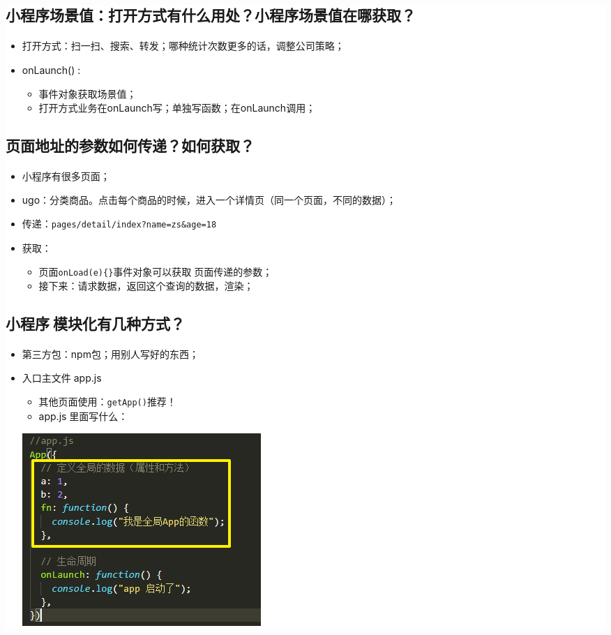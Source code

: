 







## 小程序场景值：打开方式有什么用处？小程序场景值在哪获取？

* 打开方式：扫一扫、搜索、转发；哪种统计次数更多的话，调整公司策略；

* onLaunch() : 

  * 事件对象获取场景值；
  * 打开方式业务在onLaunch写；单独写函数；在onLaunch调用；

  

  



## 页面地址的参数如何传递？如何获取？

* 小程序有很多页面；
* ugo：分类商品。点击每个商品的时候，进入一个详情页（同一个页面，不同的数据）；

* 传递：`pages/detail/index?name=zs&age=18 `
* 获取：
  * 页面`onLoad(e){}`事件对象可以获取 页面传递的参数；
  * 接下来：请求数据，返回这个查询的数据，渲染；





## 小程序 模块化有几种方式？

* 第三方包：npm包；用别人写好的东西；

* 入口主文件 app.js

  * 其他页面使用：`getApp()`推荐！
  *  app.js 里面写什么：

  ![1580718071548](assets/1580718071548.png)
